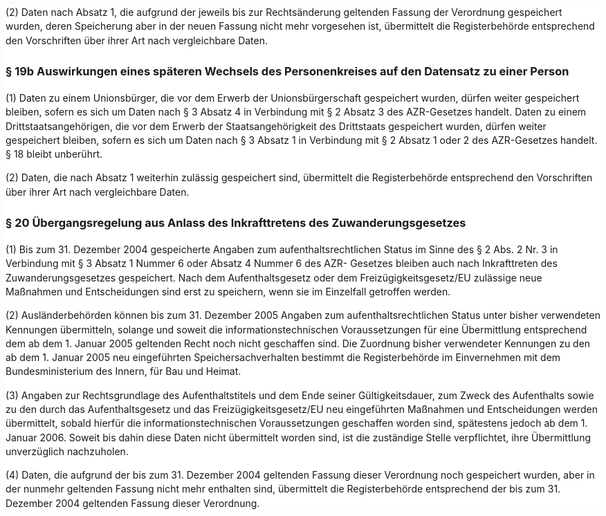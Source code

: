 (2) Daten nach Absatz 1, die aufgrund der jeweils bis zur
Rechtsänderung geltenden Fassung der Verordnung gespeichert wurden,
deren Speicherung aber in der neuen Fassung nicht mehr vorgesehen ist,
übermittelt die Registerbehörde entsprechend den Vorschriften über
ihrer Art nach vergleichbare Daten.


### § 19b Auswirkungen eines späteren Wechsels des Personenkreises auf den Datensatz zu einer Person

(1) Daten zu einem Unionsbürger, die vor dem Erwerb der
Unionsbürgerschaft gespeichert wurden, dürfen weiter gespeichert
bleiben, sofern es sich um Daten nach § 3 Absatz 4 in Verbindung mit §
2 Absatz 3 des AZR-Gesetzes handelt. Daten zu einem
Drittstaatsangehörigen, die vor dem Erwerb der Staatsangehörigkeit des
Drittstaats gespeichert wurden, dürfen weiter gespeichert bleiben,
sofern es sich um Daten nach § 3 Absatz 1 in Verbindung mit § 2 Absatz
1 oder 2 des AZR-Gesetzes handelt. § 18 bleibt unberührt.

(2) Daten, die nach Absatz 1 weiterhin zulässig gespeichert sind,
übermittelt die Registerbehörde entsprechend den Vorschriften über
ihrer Art nach vergleichbare Daten.


### § 20 Übergangsregelung aus Anlass des Inkrafttretens des Zuwanderungsgesetzes

(1) Bis zum 31. Dezember 2004 gespeicherte Angaben zum
aufenthaltsrechtlichen Status im Sinne des § 2 Abs. 2 Nr. 3 in
Verbindung mit § 3 Absatz 1 Nummer 6 oder Absatz 4 Nummer 6 des AZR-
Gesetzes bleiben auch nach Inkrafttreten des Zuwanderungsgesetzes
gespeichert. Nach dem Aufenthaltsgesetz oder dem
Freizügigkeitsgesetz/EU zulässige neue Maßnahmen und Entscheidungen
sind erst zu speichern, wenn sie im Einzelfall getroffen werden.

(2) Ausländerbehörden können bis zum 31. Dezember 2005 Angaben zum
aufenthaltsrechtlichen Status unter bisher verwendeten Kennungen
übermitteln, solange und soweit die informationstechnischen
Voraussetzungen für eine Übermittlung entsprechend dem ab dem 1.
Januar 2005 geltenden Recht noch nicht geschaffen sind. Die Zuordnung
bisher verwendeter Kennungen zu den ab dem 1. Januar 2005 neu
eingeführten Speichersachverhalten bestimmt die Registerbehörde im
Einvernehmen mit dem Bundesministerium des Innern, für Bau und Heimat.

(3) Angaben zur Rechtsgrundlage des Aufenthaltstitels und dem Ende
seiner Gültigkeitsdauer, zum Zweck des Aufenthalts sowie zu den durch
das Aufenthaltsgesetz und das Freizügigkeitsgesetz/EU neu eingeführten
Maßnahmen und Entscheidungen werden übermittelt, sobald hierfür die
informationstechnischen Voraussetzungen geschaffen worden sind,
spätestens jedoch ab dem 1. Januar 2006. Soweit bis dahin diese Daten
nicht übermittelt worden sind, ist die zuständige Stelle verpflichtet,
ihre Übermittlung unverzüglich nachzuholen.

(4) Daten, die aufgrund der bis zum 31. Dezember 2004 geltenden
Fassung dieser Verordnung noch gespeichert wurden, aber in der nunmehr
geltenden Fassung nicht mehr enthalten sind, übermittelt die
Registerbehörde entsprechend der bis zum 31. Dezember 2004 geltenden
Fassung dieser Verordnung.
